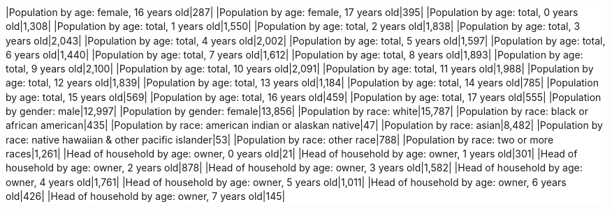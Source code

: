 |Population by age: female, 16 years old|287|
|Population by age: female, 17 years old|395|
|Population by age: total, 0 years old|1,308|
|Population by age: total, 1 years old|1,550|
|Population by age: total, 2 years old|1,838|
|Population by age: total, 3 years old|2,043|
|Population by age: total, 4 years old|2,002|
|Population by age: total, 5 years old|1,597|
|Population by age: total, 6 years old|1,440|
|Population by age: total, 7 years old|1,612|
|Population by age: total, 8 years old|1,893|
|Population by age: total, 9 years old|2,100|
|Population by age: total, 10 years old|2,091|
|Population by age: total, 11 years old|1,988|
|Population by age: total, 12 years old|1,839|
|Population by age: total, 13 years old|1,184|
|Population by age: total, 14 years old|785|
|Population by age: total, 15 years old|569|
|Population by age: total, 16 years old|459|
|Population by age: total, 17 years old|555|
|Population by gender: male|12,997|
|Population by gender: female|13,856|
|Population by race: white|15,787|
|Population by race: black or african american|435|
|Population by race: american indian or alaskan native|47|
|Population by race: asian|8,482|
|Population by race: native hawaiian & other pacific islander|53|
|Population by race: other race|788|
|Population by race: two or more races|1,261|
|Head of household by age: owner, 0 years old|21|
|Head of household by age: owner, 1 years old|301|
|Head of household by age: owner, 2 years old|878|
|Head of household by age: owner, 3 years old|1,582|
|Head of household by age: owner, 4 years old|1,761|
|Head of household by age: owner, 5 years old|1,011|
|Head of household by age: owner, 6 years old|426|
|Head of household by age: owner, 7 years old|145|
